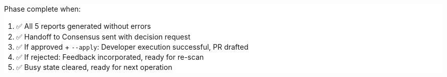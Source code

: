 Phase complete when:
1. ✅ All 5 reports generated without errors
2. ✅ Handoff to Consensus sent with decision request
3. ✅ If approved + `--apply`: Developer execution successful, PR drafted
4. ✅ If rejected: Feedback incorporated, ready for re-scan
5. ✅ Busy state cleared, ready for next operation
